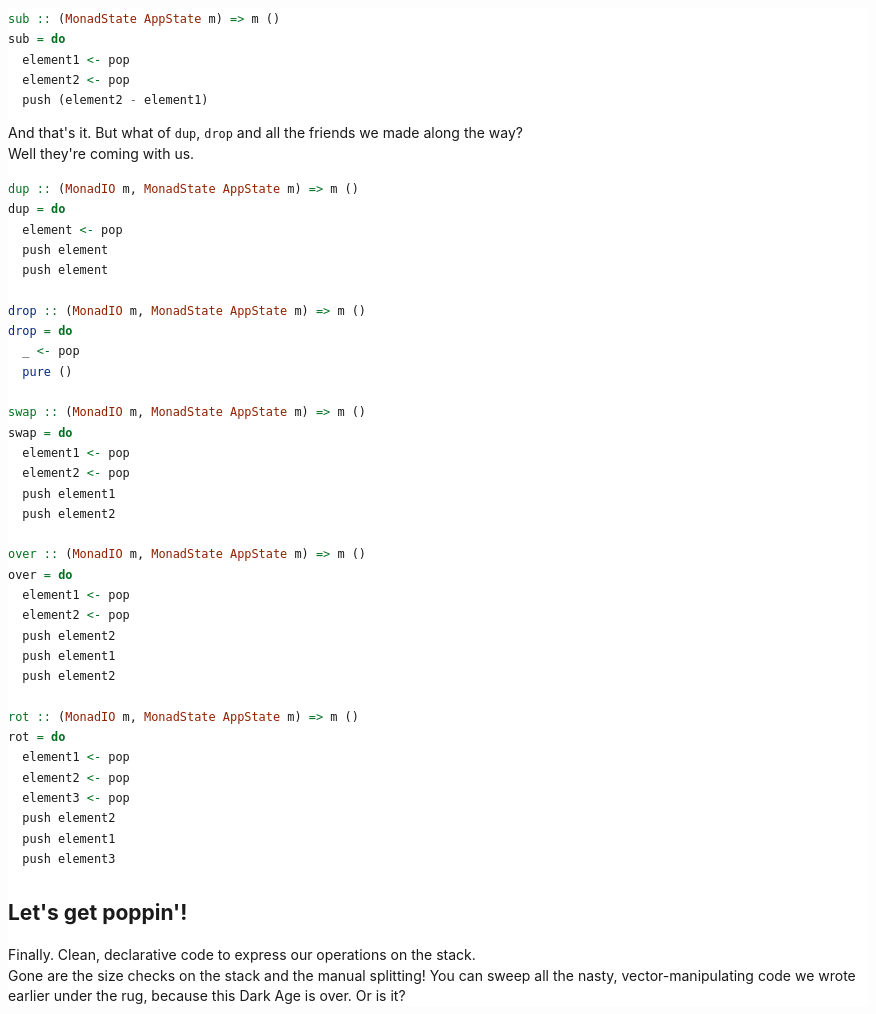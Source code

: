 ```Haskell
sub :: (MonadState AppState m) => m ()
sub = do
  element1 <- pop
  element2 <- pop
  push (element2 - element1)
```

And that's it. But what of `dup`, `drop` and all the friends we made along the way?  
Well they're coming with us.

```haskell
dup :: (MonadIO m, MonadState AppState m) => m ()
dup = do
  element <- pop
  push element
  push element

drop :: (MonadIO m, MonadState AppState m) => m ()
drop = do
  _ <- pop
  pure ()

swap :: (MonadIO m, MonadState AppState m) => m ()
swap = do
  element1 <- pop
  element2 <- pop
  push element1
  push element2

over :: (MonadIO m, MonadState AppState m) => m ()
over = do
  element1 <- pop
  element2 <- pop
  push element2
  push element1
  push element2

rot :: (MonadIO m, MonadState AppState m) => m ()
rot = do
  element1 <- pop
  element2 <- pop
  element3 <- pop
  push element2
  push element1
  push element3
```

## Let's get poppin'!

Finally. Clean, declarative code to express our operations on the stack.  
Gone are the size checks on the stack and the manual splitting!
You can sweep all the nasty, vector-manipulating code we wrote earlier under
the rug, because this Dark Age is over. Or is it?
